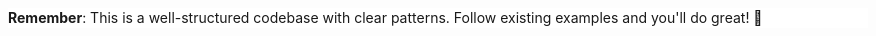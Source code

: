 
**Remember**: This is a well-structured codebase with clear patterns. Follow existing examples and you'll do great! 🚀
